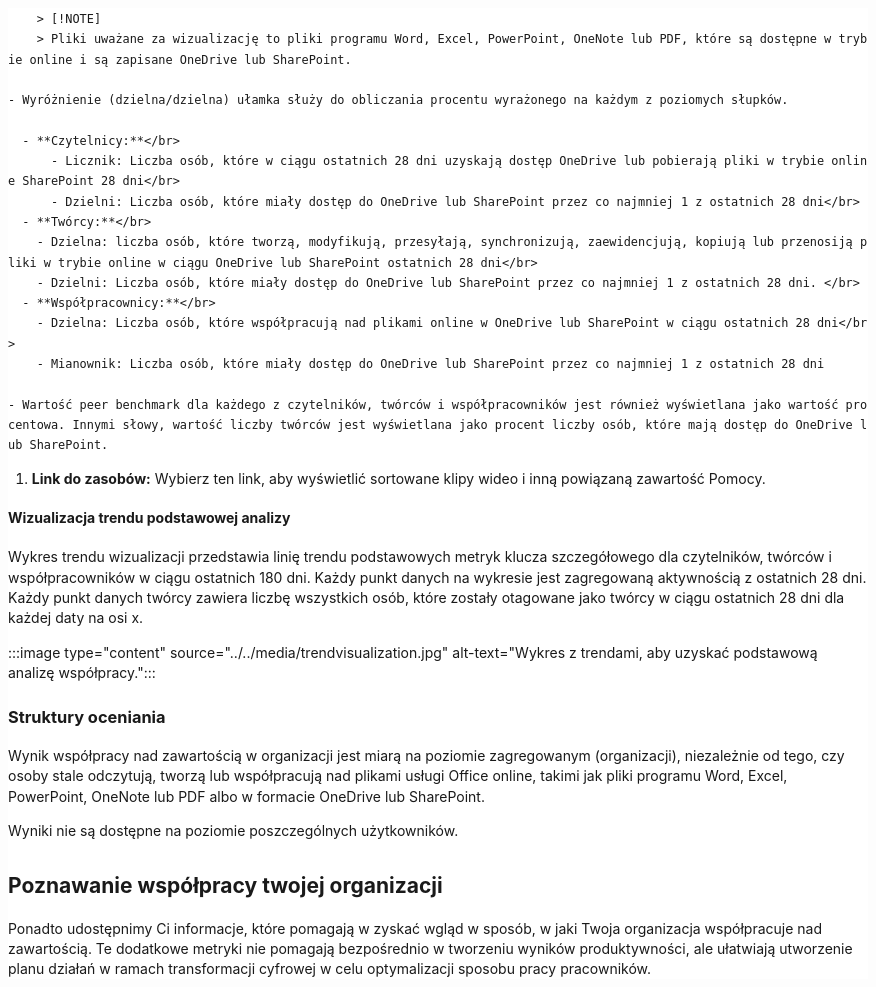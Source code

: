         > [!NOTE]
        > Pliki uważane za wizualizację to pliki programu Word, Excel, PowerPoint, OneNote lub PDF, które są dostępne w trybie online i są zapisane OneDrive lub SharePoint. 

    - Wyróżnienie (dzielna/dzielna) ułamka służy do obliczania procentu wyrażonego na każdym z poziomych słupków.
    
      - **Czytelnicy:**</br>
          - Licznik: Liczba osób, które w ciągu ostatnich 28 dni uzyskają dostęp OneDrive lub pobierają pliki w trybie online SharePoint 28 dni</br>
          - Dzielni: Liczba osób, które miały dostęp do OneDrive lub SharePoint przez co najmniej 1 z ostatnich 28 dni</br>
      - **Twórcy:**</br>
        - Dzielna: liczba osób, które tworzą, modyfikują, przesyłają, synchronizują, zaewidencjują, kopiują lub przenosiją pliki w trybie online w ciągu OneDrive lub SharePoint ostatnich 28 dni</br>
        - Dzielni: Liczba osób, które miały dostęp do OneDrive lub SharePoint przez co najmniej 1 z ostatnich 28 dni. </br> 
      - **Współpracownicy:**</br>
        - Dzielna: Liczba osób, które współpracują nad plikami online w OneDrive lub SharePoint w ciągu ostatnich 28 dni</br>
        - Mianownik: Liczba osób, które miały dostęp do OneDrive lub SharePoint przez co najmniej 1 z ostatnich 28 dni

    - Wartość peer benchmark dla każdego z czytelników, twórców i współpracowników jest również wyświetlana jako wartość procentowa. Innymi słowy, wartość liczby twórców jest wyświetlana jako procent liczby osób, które mają dostęp do OneDrive lub SharePoint.
    
1. **Link do zasobów:** Wybierz ten link, aby wyświetlić sortowane klipy wideo i inną powiązaną zawartość Pomocy.


#### <a name="trend-visualization-of-primary-insight"></a>Wizualizacja trendu podstawowej analizy

Wykres trendu wizualizacji przedstawia linię trendu podstawowych metryk klucza szczegółowego dla czytelników, twórców i współpracowników w ciągu ostatnich 180 dni. Każdy punkt danych na wykresie jest zagregowaną aktywnością z ostatnich 28 dni. Każdy punkt danych twórcy zawiera liczbę wszystkich osób, które zostały otagowane jako twórcy w ciągu ostatnich 28 dni dla każdej daty na osi x.

:::image type="content" source="../../media/trendvisualization.jpg" alt-text="Wykres z trendami, aby uzyskać podstawową analizę współpracy.":::

### <a name="scoring-framework"></a>Struktury oceniania

Wynik współpracy nad zawartością w organizacji jest miarą na poziomie zagregowanym (organizacji), niezależnie od tego, czy osoby stale odczytują, tworzą lub współpracują nad plikami usługi Office online, takimi jak pliki programu Word, Excel, PowerPoint, OneNote lub PDF albo w formacie OneDrive lub SharePoint.

Wyniki nie są dostępne na poziomie poszczególnych użytkowników.

## <a name="explore-how-your-organization-collaborates"></a>Poznawanie współpracy twojej organizacji

Ponadto udostępnimy Ci informacje, które pomagają w zyskać wgląd w sposób, w jaki Twoja organizacja współpracuje nad zawartością. Te dodatkowe metryki nie pomagają bezpośrednio w tworzeniu wyników produktywności, ale ułatwiają utworzenie planu działań w ramach transformacji cyfrowej w celu optymalizacji sposobu pracy pracowników.
